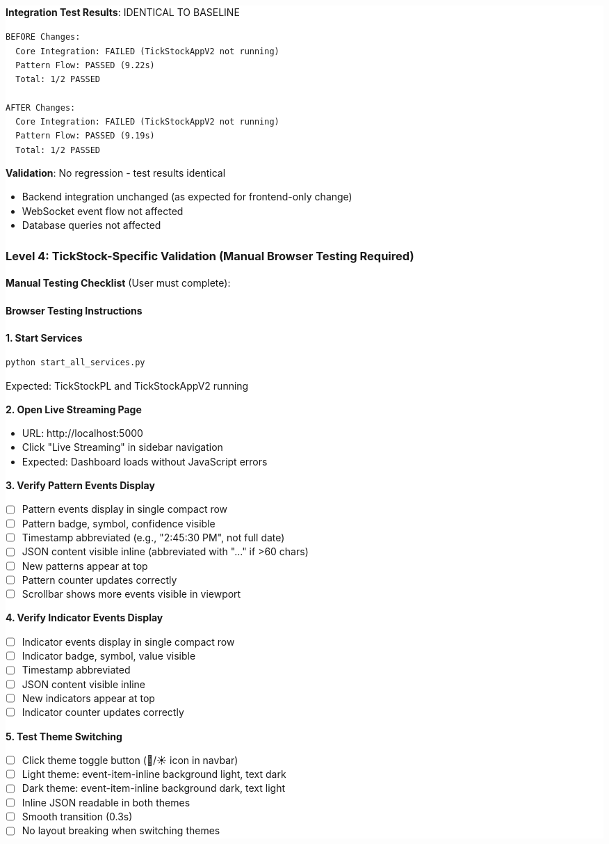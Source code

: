 **Integration Test Results**: IDENTICAL TO BASELINE

```
BEFORE Changes:
  Core Integration: FAILED (TickStockAppV2 not running)
  Pattern Flow: PASSED (9.22s)
  Total: 1/2 PASSED

AFTER Changes:
  Core Integration: FAILED (TickStockAppV2 not running)
  Pattern Flow: PASSED (9.19s)
  Total: 1/2 PASSED
```

**Validation**: No regression - test results identical
- Backend integration unchanged (as expected for frontend-only change)
- WebSocket event flow not affected
- Database queries not affected

### Level 4: TickStock-Specific Validation (Manual Browser Testing Required)

**Manual Testing Checklist** (User must complete):

#### Browser Testing Instructions

**1. Start Services**
```bash
python start_all_services.py
```
Expected: TickStockPL and TickStockAppV2 running

**2. Open Live Streaming Page**
- URL: http://localhost:5000
- Click "Live Streaming" in sidebar navigation
- Expected: Dashboard loads without JavaScript errors

**3. Verify Pattern Events Display**
- [ ] Pattern events display in single compact row
- [ ] Pattern badge, symbol, confidence visible
- [ ] Timestamp abbreviated (e.g., "2:45:30 PM", not full date)
- [ ] JSON content visible inline (abbreviated with "..." if >60 chars)
- [ ] New patterns appear at top
- [ ] Pattern counter updates correctly
- [ ] Scrollbar shows more events visible in viewport

**4. Verify Indicator Events Display**
- [ ] Indicator events display in single compact row
- [ ] Indicator badge, symbol, value visible
- [ ] Timestamp abbreviated
- [ ] JSON content visible inline
- [ ] New indicators appear at top
- [ ] Indicator counter updates correctly

**5. Test Theme Switching**
- [ ] Click theme toggle button (🌙/☀️ icon in navbar)
- [ ] Light theme: event-item-inline background light, text dark
- [ ] Dark theme: event-item-inline background dark, text light
- [ ] Inline JSON readable in both themes
- [ ] Smooth transition (0.3s)
- [ ] No layout breaking when switching themes
